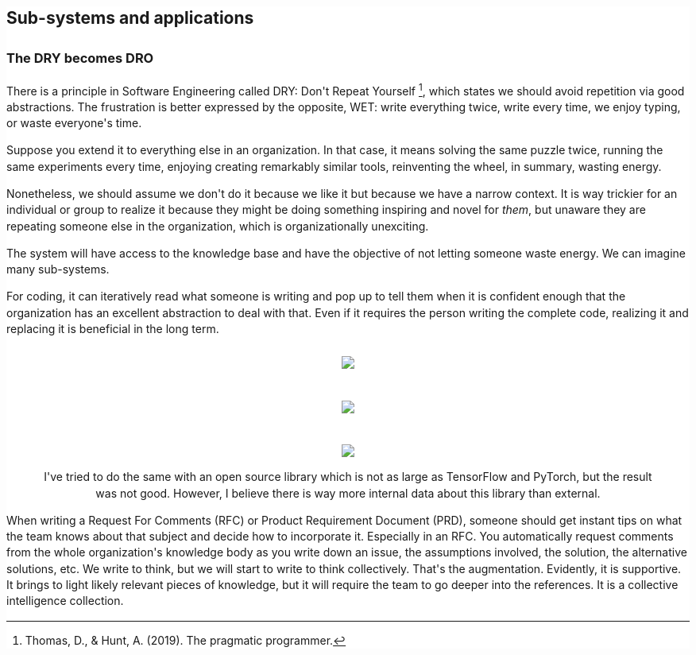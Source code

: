 ## Sub-systems and applications

### The DRY becomes DRO

There is a principle in Software Engineering called DRY: Don't Repeat Yourself [^fn10], which states we should avoid repetition via good abstractions. The frustration is better expressed by the opposite, WET: write everything twice, write every time, we enjoy typing, or waste everyone's time.

Suppose you extend it to everything else in an organization. In that case, it means solving the same puzzle twice, running the same experiments every time, enjoying creating remarkably similar tools, reinventing the wheel, in summary, wasting energy.

Nonetheless, we should assume we don't do it because we like it but because we have a narrow context. It is way trickier for an individual or group to realize it because they might be doing something inspiring and novel for *them*, but unaware they are repeating someone else in the organization, which is organizationally unexciting.

The system will have access to the knowledge base and have the objective of not letting someone waste energy. We can imagine many sub-systems.

For coding, it can iteratively read what someone is writing and pop up to tell them when it is confident enough that the organization has an excellent abstraction to deal with that. Even if it requires the person writing the complete code, realizing it and replacing it is beneficial in the long term.

<div align="center">
<figure>
	<a href="../../../images/rel-rev/reuse-1.jpg" name="Reuse code 1">
		<img  style="width:550px;margin:10px" src="../../../images/rel-rev/reuse-1.jpg"/>
	</a>
</figure>

<figure>
	<a href="../../../images/rel-rev/reuse-2.jpg" name="Reuse code 2">
		<img  style="width:550px;margin:10px" src="../../../images/rel-rev/reuse-2.jpg"/>
	</a>
</figure>

<figure>
	<a href="../../../images/rel-rev/reuse-3.jpg" name="Reuse code 3">
		<img  style="width:550px;margin:10px" src="../../../images/rel-rev/reuse-3.jpg"/>
	</a>
	<figcaption> I've tried to do the same with an open source library which is not as large as TensorFlow and PyTorch, but the result was not good. However, I believe there is way more internal data about this library than external.</figcaption>
</figure>

</div>


When writing a Request For Comments (RFC) or Product Requirement Document (PRD), someone should get instant tips on what the team knows about that subject and decide how to incorporate it. Especially in an RFC. You automatically request comments from the whole organization's knowledge body as you write down an issue, the assumptions involved, the solution, the alternative solutions, etc. We write to think, but we will start to write to think collectively. That's the augmentation. Evidently, it is supportive. It brings to light likely relevant pieces of knowledge, but it will require the team to go deeper into the references. It is a collective intelligence collection.


[^fn1]: Brooks Jr, F. P. (1995). The mythical man-month: essays on software engineering. Pearson Education.
[^fn2]: The Only Unbreakable Law (2022), [Youtube video](https://www.youtube.com/watch?v=5IUj1EZwpJY).
[^fn3]: Rensink, R. A. (2000). The dynamic representation of scenes. Visual cognition, 7(1-3), 17–42.
[^fn4]: Meadows, D. H. (2008). Thinking in systems: a primer. Chelsea green publishing.
[^fn5]: Chattopadhyay, S., Prasad, I., Henley, A. Z., Sarma, A., & Barik, T. (2020). What's wrong with computational notebooks? pain points, needs, and design opportunities. In , Proceedings of the 2020 CHI  conference on human factors in computing systems (pp. 1–12).
[^fn6]: Engelbart, D. C. (1962). Augmenting human intellect: a conceptual framework. Menlo Park, CA, 21.
[^fn7]: Engelbart, D. C. (1992). Toward high-performance organizations: a strategic role for groupware. In Proceedings of the GroupWare (pp. 3–5).
[^fn8]: Shipper, D. (2022) The Fall of Roam. [Link](https://every.to/superorganizers/the-fall-of-roam).
[^fn9]: Proust, M. (1913). A la recherche du temps perdu: du côté de chez Swann.
[^fn10]: Thomas, D., & Hunt, A. (2019). The pragmatic programmer.
[^fn11]: Conway, M. E. (1968). How do committees invent. Datamation, 14(4), 28–31.
[^fn12]: Stanley, K. O., & Lehman, J. (2015). Why greatness cannot be planned: the myth of the objective.
[^fn13]: Burkus, D. (2013). The myths of creativity: the truth about how innovative companies and people generate great ideas. John Wiley & Sons.
[^fn14]: Fu, Y. P., & Khot, T. (2022). How does gpt obtain its ability? tracing emergent abilities of language models to their sources. Yao Fu's Notion.
[^fn15]: Wong, Matteo. (2023) The Difference Between Speaking and Thinking. [Link](https://www.theatlantic.com/technology/archive/2023/01/chatgpt-ai-language-human-computer-grammar-logic/672902/) - there is a pay wall, but the first two paragraphs are enough.
[^fn16]: LeCun, Y. Browning, J. (2022) AI And The Limits Of Language. [Link](https://www.noemamag.com/ai-and-the-limits-of-language/).